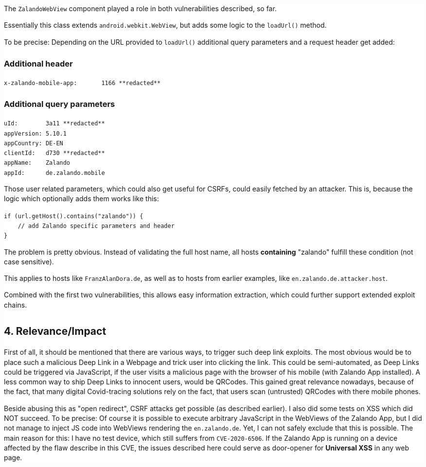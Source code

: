 The `ZalandoWebView` component played a role in both vulnerabilities described, so far.

Essentially this class extends `android.webkit.WebView`, but adds some logic to the `loadUrl()` method.

To be precise: Depending on the URL provided to `loadUrl()` additional query parameters and a request header get added:

### Additional header
```
x-zalando-mobile-app:       1166 **redacted**
```

### Additional query parameters
```
uId:        3a11 **redacted**
appVersion: 5.10.1
appCountry: DE-EN
clientId:   d730 **redacted**
appName:    Zalando
appId:      de.zalando.mobile
```

Those user related parameters, which could also get useful for CSRFs, could easily fetched by an attacker. This is, because the logic which optionally adds them works like this:

```
if (url.getHost().contains("zalando")) {
    // add Zalando specific parameters and header
}
```

The problem is pretty obvious. Instead of validating the full host name, all hosts **containing** "zalando" fulfill these condition (not case sensitive).

This applies to hosts like `FranzAlanDora.de`, as well as to hosts from earlier examples, like `en.zalando.de.attacker.host`.

Combined with the first two vulnerabilities, this allows easy information extraction, which could further support extended exploit chains.

## 4. Relevance/Impact

First of all, it should be mentioned that there are various ways, to trigger such deep link exploits. The most obvious would be to place such a malicious Deep Link in a Webpage and trick user into clicking the link. This could be semi-automated, as Deep Links could be triggered via JavaScript, if the user visits a malicious page with the browser of his mobile (with Zalando App installed). A less common way to ship Deep Links to innocent users, would be QRCodes. This gained great relevance nowadays, because of the fact, that many digital Covid-tracing solutions rely on the fact, that users scan (untrusted) QRCodes with there mobile phones.


Beside abusing this as "open redirect", CSRF attacks get possible (as described earlier). I also did some tests on XSS which did NOT succeed. To be precise: Of course it is possible to execute arbitrary JavaScript in the WebViews of the Zalando App, but I did not manage to inject JS code into WebViews rendering the `en.zalando.de`. Yet, I can not safely exclude that this is possible. The main reason for this: I have no test device, which still suffers from `CVE-2020-6506`. If the Zalando App is running on a device affected by the flaw describe in this CVE, the issues described here could serve as door-opener for **Universal XSS** in any web page.
